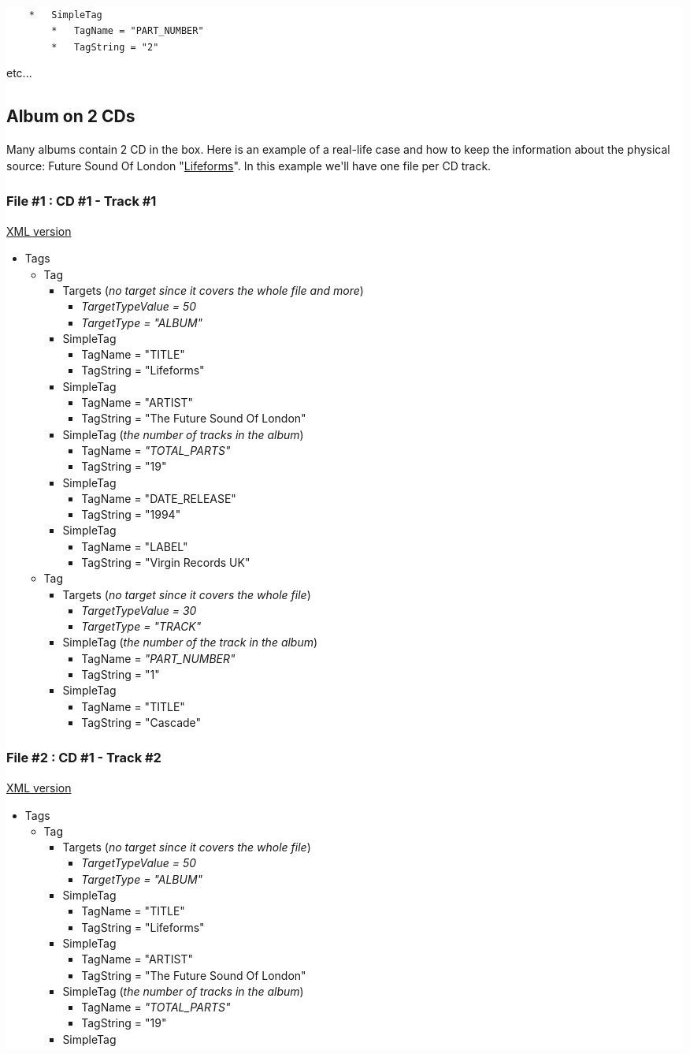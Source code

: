         *   SimpleTag
            *   TagName = "PART_NUMBER"
            *   TagString = "2"

etc...

## Album on 2 CDs

Many albums contain 2 CD in the box. Here is an example of a real-life case and how to keep the information about the physical source: Future Sound Of London "[Lifeforms](http://www.discogs.com/release/8067)". In this example we'll have one file per CD track.

### File #1 : CD #1 - Track #1
[XML version](https://matroska.org/files/tags/lifeform-1_1.xml)

*   Tags
    *   Tag
        *   Targets (_no target since it covers the whole file and more_)
            *   _TargetTypeValue = 50_
            *   _TargetType = "ALBUM"_
        *   SimpleTag
            *   TagName = "TITLE"
            *   TagString = "Lifeforms"
        *   SimpleTag
            *   TagName = "ARTIST"
            *   TagString = "The Future Sound Of London"
        *   SimpleTag (_the number of tracks in the album_)
            *   TagName = _"TOTAL_PARTS"_
            *   TagString = "19"
        *   SimpleTag
            *   TagName = "DATE_RELEASE"
            *   TagString = "1994"
        *   SimpleTag
            *   TagName = "LABEL"
            *   TagString = "Virgin Records UK"
    *   Tag
        *   Targets (_no target since it covers the whole file_)
            *   _TargetTypeValue = 30_
            *   _TargetType = "TRACK"_
        *   SimpleTag (_the number of the track in the album_)
            *   TagName = _"PART_NUMBER"_
            *   TagString = "1"
        *   SimpleTag
            *   TagName = "TITLE"
            *   TagString = "Cascade"

### File #2 : CD #1 - Track #2 
[XML version](https://matroska.org/files/tags/lifeform-1_2.xml)

*   Tags
    *   Tag
        *   Targets (_no target since it covers the whole file_)
            *   _TargetTypeValue = 50_
            *   _TargetType = "ALBUM"_
        *   SimpleTag
            *   TagName = "TITLE"
            *   TagString = "Lifeforms"
        *   SimpleTag
            *   TagName = "ARTIST"
            *   TagString = "The Future Sound Of London"
        *   SimpleTag (_the number of tracks in the album_)
            *   TagName = _"TOTAL_PARTS"_
            *   TagString = "19"
        *   SimpleTag
